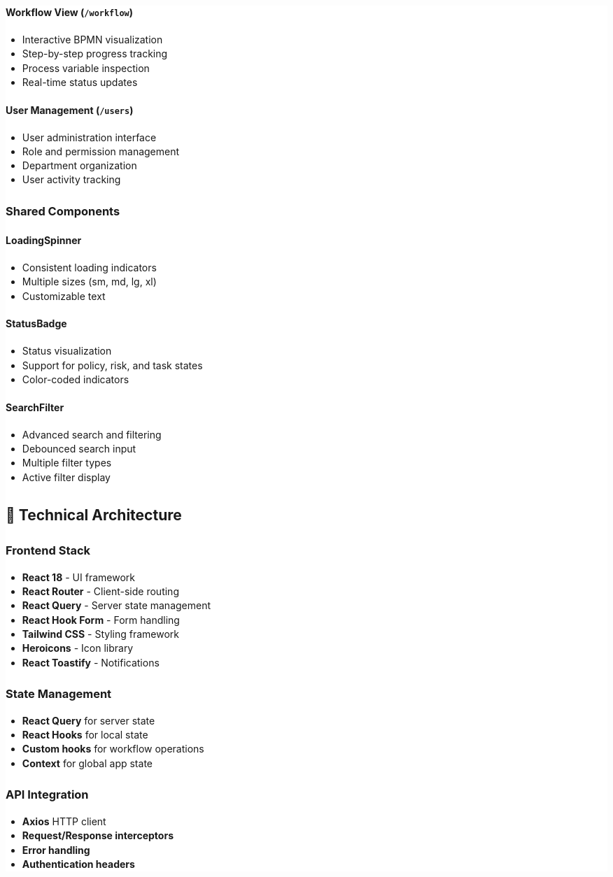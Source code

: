 #### Workflow View (`/workflow`)
- Interactive BPMN visualization
- Step-by-step progress tracking
- Process variable inspection
- Real-time status updates

#### User Management (`/users`)
- User administration interface
- Role and permission management
- Department organization
- User activity tracking

### Shared Components

#### LoadingSpinner
- Consistent loading indicators
- Multiple sizes (sm, md, lg, xl)
- Customizable text

#### StatusBadge
- Status visualization
- Support for policy, risk, and task states
- Color-coded indicators

#### SearchFilter
- Advanced search and filtering
- Debounced search input
- Multiple filter types
- Active filter display

## 🔧 Technical Architecture

### Frontend Stack
- **React 18** - UI framework
- **React Router** - Client-side routing
- **React Query** - Server state management
- **React Hook Form** - Form handling
- **Tailwind CSS** - Styling framework
- **Heroicons** - Icon library
- **React Toastify** - Notifications

### State Management
- **React Query** for server state
- **React Hooks** for local state
- **Custom hooks** for workflow operations
- **Context** for global app state

### API Integration
- **Axios** HTTP client
- **Request/Response interceptors**
- **Error handling**
- **Authentication headers**
